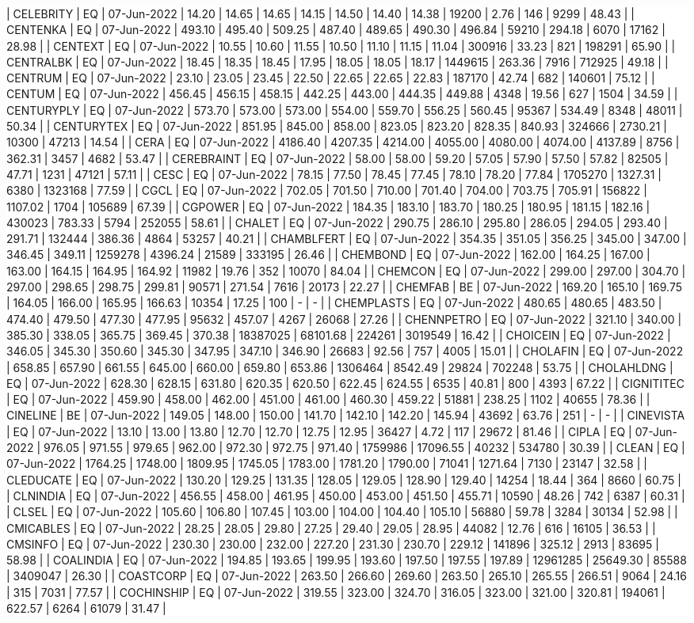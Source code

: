 | CELEBRITY | EQ | 07-Jun-2022 | 14.20 | 14.65 | 14.65 | 14.15 | 14.50 | 14.40 | 14.38 | 19200 | 2.76 | 146 | 9299 | 48.43 |
| CENTENKA | EQ | 07-Jun-2022 | 493.10 | 495.40 | 509.25 | 487.40 | 489.65 | 490.30 | 496.84 | 59210 | 294.18 | 6070 | 17162 | 28.98 |
| CENTEXT | EQ | 07-Jun-2022 | 10.55 | 10.60 | 11.55 | 10.50 | 11.10 | 11.15 | 11.04 | 300916 | 33.23 | 821 | 198291 | 65.90 |
| CENTRALBK | EQ | 07-Jun-2022 | 18.45 | 18.35 | 18.45 | 17.95 | 18.05 | 18.05 | 18.17 | 1449615 | 263.36 | 7916 | 712925 | 49.18 |
| CENTRUM | EQ | 07-Jun-2022 | 23.10 | 23.05 | 23.45 | 22.50 | 22.65 | 22.65 | 22.83 | 187170 | 42.74 | 682 | 140601 | 75.12 |
| CENTUM | EQ | 07-Jun-2022 | 456.45 | 456.15 | 458.15 | 442.25 | 443.00 | 444.35 | 449.88 | 4348 | 19.56 | 627 | 1504 | 34.59 |
| CENTURYPLY | EQ | 07-Jun-2022 | 573.70 | 573.00 | 573.00 | 554.00 | 559.70 | 556.25 | 560.45 | 95367 | 534.49 | 8348 | 48011 | 50.34 |
| CENTURYTEX | EQ | 07-Jun-2022 | 851.95 | 845.00 | 858.00 | 823.05 | 823.20 | 828.35 | 840.93 | 324666 | 2730.21 | 10300 | 47213 | 14.54 |
| CERA | EQ | 07-Jun-2022 | 4186.40 | 4207.35 | 4214.00 | 4055.00 | 4080.00 | 4074.00 | 4137.89 | 8756 | 362.31 | 3457 | 4682 | 53.47 |
| CEREBRAINT | EQ | 07-Jun-2022 | 58.00 | 58.00 | 59.20 | 57.05 | 57.90 | 57.50 | 57.82 | 82505 | 47.71 | 1231 | 47121 | 57.11 |
| CESC | EQ | 07-Jun-2022 | 78.15 | 77.50 | 78.45 | 77.45 | 78.10 | 78.20 | 77.84 | 1705270 | 1327.31 | 6380 | 1323168 | 77.59 |
| CGCL | EQ | 07-Jun-2022 | 702.05 | 701.50 | 710.00 | 701.40 | 704.00 | 703.75 | 705.91 | 156822 | 1107.02 | 1704 | 105689 | 67.39 |
| CGPOWER | EQ | 07-Jun-2022 | 184.35 | 183.10 | 183.70 | 180.25 | 180.95 | 181.15 | 182.16 | 430023 | 783.33 | 5794 | 252055 | 58.61 |
| CHALET | EQ | 07-Jun-2022 | 290.75 | 286.10 | 295.80 | 286.05 | 294.05 | 293.40 | 291.71 | 132444 | 386.36 | 4864 | 53257 | 40.21 |
| CHAMBLFERT | EQ | 07-Jun-2022 | 354.35 | 351.05 | 356.25 | 345.00 | 347.00 | 346.45 | 349.11 | 1259278 | 4396.24 | 21589 | 333195 | 26.46 |
| CHEMBOND | EQ | 07-Jun-2022 | 162.00 | 164.25 | 167.00 | 163.00 | 164.15 | 164.95 | 164.92 | 11982 | 19.76 | 352 | 10070 | 84.04 |
| CHEMCON | EQ | 07-Jun-2022 | 299.00 | 297.00 | 304.70 | 297.00 | 298.65 | 298.75 | 299.81 | 90571 | 271.54 | 7616 | 20173 | 22.27 |
| CHEMFAB | BE | 07-Jun-2022 | 169.20 | 165.10 | 169.75 | 164.05 | 166.00 | 165.95 | 166.63 | 10354 | 17.25 | 100 | - | - |
| CHEMPLASTS | EQ | 07-Jun-2022 | 480.65 | 480.65 | 483.50 | 474.40 | 479.50 | 477.30 | 477.95 | 95632 | 457.07 | 4267 | 26068 | 27.26 |
| CHENNPETRO | EQ | 07-Jun-2022 | 321.10 | 340.00 | 385.30 | 338.05 | 365.75 | 369.45 | 370.38 | 18387025 | 68101.68 | 224261 | 3019549 | 16.42 |
| CHOICEIN | EQ | 07-Jun-2022 | 346.05 | 345.30 | 350.60 | 345.30 | 347.95 | 347.10 | 346.90 | 26683 | 92.56 | 757 | 4005 | 15.01 |
| CHOLAFIN | EQ | 07-Jun-2022 | 658.85 | 657.90 | 661.55 | 645.00 | 660.00 | 659.80 | 653.86 | 1306464 | 8542.49 | 29824 | 702248 | 53.75 |
| CHOLAHLDNG | EQ | 07-Jun-2022 | 628.30 | 628.15 | 631.80 | 620.35 | 620.50 | 622.45 | 624.55 | 6535 | 40.81 | 800 | 4393 | 67.22 |
| CIGNITITEC | EQ | 07-Jun-2022 | 459.90 | 458.00 | 462.00 | 451.00 | 461.00 | 460.30 | 459.22 | 51881 | 238.25 | 1102 | 40655 | 78.36 |
| CINELINE | BE | 07-Jun-2022 | 149.05 | 148.00 | 150.00 | 141.70 | 142.10 | 142.20 | 145.94 | 43692 | 63.76 | 251 | - | - |
| CINEVISTA | EQ | 07-Jun-2022 | 13.10 | 13.00 | 13.80 | 12.70 | 12.70 | 12.75 | 12.95 | 36427 | 4.72 | 117 | 29672 | 81.46 |
| CIPLA | EQ | 07-Jun-2022 | 976.05 | 971.55 | 979.65 | 962.00 | 972.30 | 972.75 | 971.40 | 1759986 | 17096.55 | 40232 | 534780 | 30.39 |
| CLEAN | EQ | 07-Jun-2022 | 1764.25 | 1748.00 | 1809.95 | 1745.05 | 1783.00 | 1781.20 | 1790.00 | 71041 | 1271.64 | 7130 | 23147 | 32.58 |
| CLEDUCATE | EQ | 07-Jun-2022 | 130.20 | 129.25 | 131.35 | 128.05 | 129.05 | 128.90 | 129.40 | 14254 | 18.44 | 364 | 8660 | 60.75 |
| CLNINDIA | EQ | 07-Jun-2022 | 456.55 | 458.00 | 461.95 | 450.00 | 453.00 | 451.50 | 455.71 | 10590 | 48.26 | 742 | 6387 | 60.31 |
| CLSEL | EQ | 07-Jun-2022 | 105.60 | 106.80 | 107.45 | 103.00 | 104.00 | 104.40 | 105.10 | 56880 | 59.78 | 3284 | 30134 | 52.98 |
| CMICABLES | EQ | 07-Jun-2022 | 28.25 | 28.05 | 29.80 | 27.25 | 29.40 | 29.05 | 28.95 | 44082 | 12.76 | 616 | 16105 | 36.53 |
| CMSINFO | EQ | 07-Jun-2022 | 230.30 | 230.00 | 232.00 | 227.20 | 231.30 | 230.70 | 229.12 | 141896 | 325.12 | 2913 | 83695 | 58.98 |
| COALINDIA | EQ | 07-Jun-2022 | 194.85 | 193.65 | 199.95 | 193.60 | 197.50 | 197.55 | 197.89 | 12961285 | 25649.30 | 85588 | 3409047 | 26.30 |
| COASTCORP | EQ | 07-Jun-2022 | 263.50 | 266.60 | 269.60 | 263.50 | 265.10 | 265.55 | 266.51 | 9064 | 24.16 | 315 | 7031 | 77.57 |
| COCHINSHIP | EQ | 07-Jun-2022 | 319.55 | 323.00 | 324.70 | 316.05 | 323.00 | 321.00 | 320.81 | 194061 | 622.57 | 6264 | 61079 | 31.47 |
